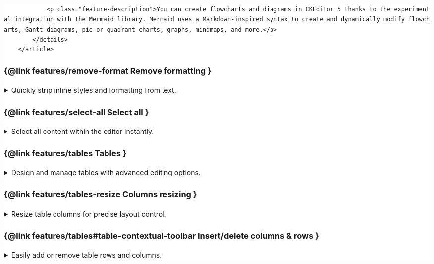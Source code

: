 				<p class="feature-description">You can create flowcharts and diagrams in CKEditor 5 thanks to the experimental integration with the Mermaid library. Mermaid uses a Markdown-inspired syntax to create and dynamically modify flowcharts, Gantt diagrams, pie or quadrant charts, graphs, mindmaps, and more.</p>
			</details>
		</article>
<article id="remove-formatting" class="feature ">
			<h3 class="feature-title" id="feature-remove-formatting">
				{@link features/remove-format Remove formatting }
			</h3>
			<details>
				<summary class="feature-short-description">Quickly strip inline styles and formatting from text.</summary>
				<p class="feature-description">The remove format feature lets you quickly remove any text formatting applied using inline HTML elements and CSS styles, like basic text styles (bold, italic) or font family, size, and color. This feature does not remove block-level formatting (headings, images) or semantic data (links).</p>
			</details>
		</article>
<article id="select-all" class="feature ">
			<h3 class="feature-title" id="feature-select-all">
				{@link features/select-all Select all }
			</h3>
			<details>
				<summary class="feature-short-description">Select all content within the editor instantly.</summary>
				<p class="feature-description">Enables the selection of all content within the editor with a single command or shortcut.</p>
			</details>
		</article>
<article id="tables" class="feature ">
			<h3 class="feature-title" id="feature-tables">
				{@link features/tables Tables }
			</h3>
			<details>
				<summary class="feature-short-description">Design and manage tables with advanced editing options.</summary>
				<p class="feature-description">CKEditor 5 provides robust support for tables, with the ability to merge and split cells, resize columns, style tables and individual cells, insert and delete columns and rows, as well as create nested tables for complex data presentation.</p>
			</details><div class="subfeatures-list">
				<article id="columns-resizing" class="feature subfeature">
			<h3 class="feature-title" id="feature-columns-resizing">
				{@link features/tables-resize Columns resizing }
			</h3>
			<details>
				<summary class="feature-short-description">Resize table columns for precise layout control.</summary>
				<p class="feature-description">The <code>{@link module:table/tablecolumnresize~TableColumnResize}</code> plugin lets you resize tables and individual table columns. It gives you complete control over column width.</p>
			</details>
		</article>
<article id="insert-delete-columns-and-rows" class="feature subfeature">
			<h3 class="feature-title" id="feature-insert-delete-columns-and-rows">
				{@link features/tables#table-contextual-toolbar Insert/delete columns & rows }
			</h3>
			<details>
				<summary class="feature-short-description">Easily add or remove table rows and columns.</summary>
				<p class="feature-description">The basic table features allow users to insert tables into content, add or remove columns and rows and merge or split cells.</p>
			</details>
		</article>
<article id="merge-and-split-cells" class="feature subfeature">